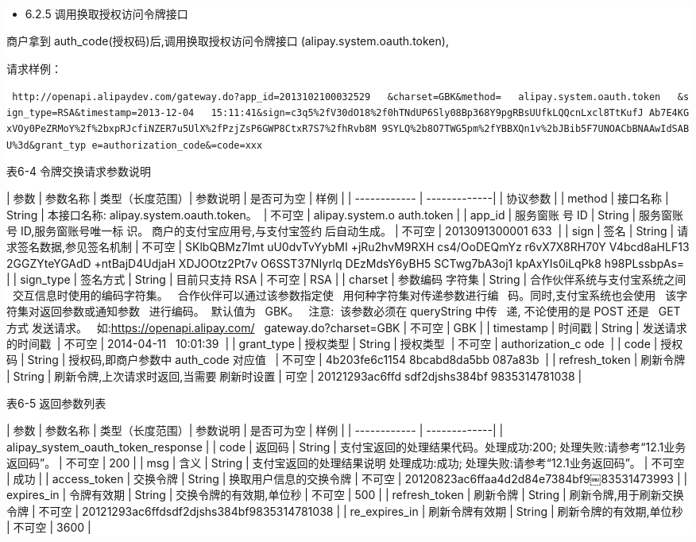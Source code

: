 * 6.2.5 调用换取授权访问令牌接口

商户拿到 auth_code(授权码)后,调用换取授权访问令牌接口
(alipay.system.oauth.token),  


请求样例：

````
￼http://openapi.alipaydev.com/gateway.do?app_id=2013102100032529   &charset=GBK&method=   alipay.system.oauth.token   &sign_type=RSA&timestamp=2013-12-04   15:11:41&sign=c3q5%2fV30dO18%2f0hTNdUP6Sly08Bp368Y9pgRBsUUfkLQQcnLxcl8TtKufJ Ab7E4KGxVOy0PeZRMoY%2f%2bxpRJcfiNZER7u5UlX%2fPzjZsP6GWP8CtxR7S7%2fhRvb8M 9SYLQ%2b8O7TWG5pm%2fYBBXQn1v%2bJBib5F7UNOACbBNAAwIdSABU%3d&grant_typ e=authorization_code&=code=xxx  

````

表6-4 令牌交换请求参数说明  

| 参数 | 参数名称 | 类型（长度范围）| 参数说明 | 是否可为空 | 样例 | 
| ------------ | -------------|
| 协议参数 |
| method | 接口名称 | String | 本接口名称: alipay.system.oauth.token。  | 不可空 | alipay.system.o auth.token | 
| app_id | 服务窗账 号 ID | String | 服务窗账号 ID,服务窗账号唯一标 识。 商户的支付宝应用号,与支付宝签约 后自动生成。 | 不可空 | 2013091300001 633  | 
| sign | 签名 | String | 请求签名数据,参见签名机制 | 不可空 | SKlbQBMz7Imt uU0dvTvYybMI +jRu2hvM9RXH cs4/OoDEQmYz r6vX7X8RH70Y V4bcd8aHLF13 2GGZYteYGAdD +ntBajD4UdjaH XDJOOtz2Pt7v O6SST37NIyrlq DEzMdsY6yBH5 SCTwg7bA3oj1 kpAxYIs0iLqPk8 h98PLssbpAs= | 
| sign_type | 签名方式 | String | 目前只支持 RSA | 不可空 | RSA |
| charset | 参数编码 字符集 | String | 合作伙伴系统与支付宝系统之间   交互信息时使用的编码字符集。   合作伙伴可以通过该参数指定使   用何种字符集对传递参数进行编   码。同时,支付宝系统也会使用   该字符集对返回参数或通知参数   进行编码。  默认值为   GBK。   注意:  该参数必须在 queryString 中传   递, 不论使用的是 POST 还是   GET 方式 发送请求。   如:https://openapi.alipay.com/   gateway.do?charset=GBK | 不可空 | GBK |
| timestamp | 时间戳 | String | 发送请求的时间戳  | 不可空 | 2014-04-11   10:01:39  |
| grant_type | 授权类型 | String | 授权类型  | 不可空 | authorization_c ode  |
| code | 授权码 | String | 授权码,即商户参数中 auth_code 对应值   | 不可空 | 4b203fe6c1154 8bcabd8da5bb 087a83b  |
| refresh_token | 刷新令牌 | String | 刷新令牌,上次请求时返回,当需要 刷新时设置 | 可空 | 20121293ac6ffd sdf2djshs384bf 9835314781038 |


表6-5 返回参数列表  

| 参数 | 参数名称 | 类型（长度范围）| 参数说明 | 是否可为空 | 样例 |
| ------------ | -------------|
| alipay_system_oauth_token_response |
| code | 返回码 | String | 支付宝返回的处理结果代码。处理成功:200; 处理失败:请参考“12.1业务返回码”。 | 不可空 | 200 |
| msg | 含义 | String | 支付宝返回的处理结果说明 处理成功:成功; 处理失败:请参考“12.1业务返回码”。 | 不可空 | 成功 |
| access_token | 交换令牌 | String | 换取用户信息的交换令牌 | 不可空 | 20120823ac6ffaa4d2d84e7384bf9￼83531473993 |
| expires_in | 令牌有效期 | String | 交换令牌的有效期,单位秒 | 不可空 | 500 |
| refresh_token | 刷新令牌 | String | 刷新令牌,用于刷新交换令牌 | 不可空 | 20121293ac6ffdsdf2djshs384bf9835314781038 |
| re_expires_in | 刷新令牌有效期 | String | 刷新令牌的有效期,单位秒 | 不可空 | 3600 |
